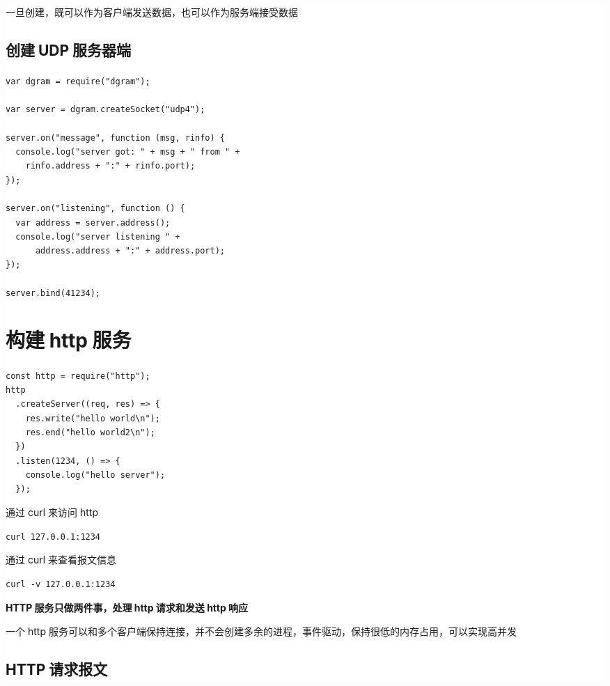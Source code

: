 一旦创建，既可以作为客户端发送数据，也可以作为服务端接受数据

## 创建 UDP 服务器端

```
var dgram = require("dgram");

var server = dgram.createSocket("udp4");

server.on("message", function (msg, rinfo) {
  console.log("server got: " + msg + " from " +
    rinfo.address + ":" + rinfo.port);
});

server.on("listening", function () {
  var address = server.address();
  console.log("server listening " +
      address.address + ":" + address.port);
});

server.bind(41234);
```

# 构建 http 服务

```
const http = require("http");
http
  .createServer((req, res) => {
    res.write("hello world\n");
    res.end("hello world2\n");
  })
  .listen(1234, () => {
    console.log("hello server");
  });
```

通过 curl 来访问 http

```
curl 127.0.0.1:1234
```

通过 curl 来查看报文信息

```
curl -v 127.0.0.1:1234
```

**HTTP 服务只做两件事，处理 http 请求和发送 http 响应**

一个 http 服务可以和多个客户端保持连接，并不会创建多余的进程，事件驱动，保持很低的内存占用，可以实现高并发

## HTTP 请求报文
